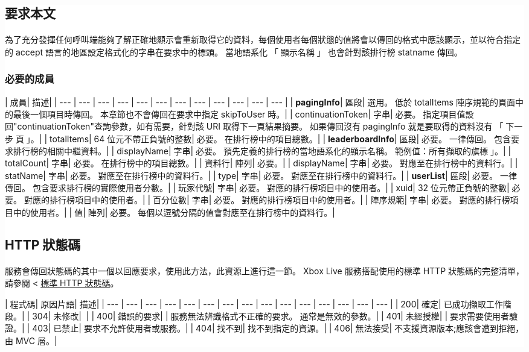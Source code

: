 <a id="ID4ETG"></a>


## <a name="request-body"></a>要求本文

為了充分發揮任何呼叫端能夠了解正確地顯示會重新取得它的資料，每個使用者每個狀態的值將會以傳回的格式中應該顯示，並以符合指定的 accept 語言的地區設定格式化的字串在要求中的標頭。 當地語系化 「 顯示名稱 」 也會針對該排行榜 statname 傳回。

<a id="ID4E2G"></a>


### <a name="required-members"></a>必要的成員

| 成員| 描述|
| --- | --- | --- | --- | --- | --- | --- | --- | --- | --- | --- | --- |
| <b>pagingInfo</b>| 區段| 選用。 低於 totalItems 陣序規範的頁面中的最後一個項目時傳回。 本章節也不會傳回在要求中指定 skipToUser 時。|
| continuationToken| 字串| 必要。 指定項目值設回"continuationToken"查詢參數，如有需要，針對該 URI 取得下一頁結果摘要。 如果傳回沒有 pagingInfo 就是要取得的資料沒有 「 下一步 頁 」。|
| totalItems| 64 位元不帶正負號的整數| 必要。 在排行榜中的項目總數。|
| <b>leaderboardInfo</b>| 區段| 必要。 一律傳回。 包含要求排行榜的相關中繼資料。|
| displayName| 字串| 必要。 預先定義的排行榜的當地語系化的顯示名稱。 範例值：所有擷取的旗標 」。|
| totalCount| 字串| 必要。 在排行榜中的項目總數。|
| 資料行| 陣列| 必要。|
| displayName| 字串| 必要。 對應至在排行榜中的資料行。|
| statName| 字串| 必要。 對應至在排行榜中的資料行。|
| type| 字串| 必要。 對應至在排行榜中的資料行。|
| <b>userList</b>| 區段| 必要。 一律傳回。 包含要求排行榜的實際使用者分數。|
| 玩家代號| 字串| 必要。 對應的排行榜項目中的使用者。|
| xuid| 32 位元帶正負號的整數| 必要。 對應的排行榜項目中的使用者。|
| 百分位數| 字串| 必要。 對應的排行榜項目中的使用者。|
| 陣序規範| 字串| 必要。 對應的排行榜項目中的使用者。|
| 值| 陣列| 必要。 每個以逗號分隔的值會對應至在排行榜中的資料行。|

<a id="ID4ECEAC"></a>


## <a name="http-status-codes"></a>HTTP 狀態碼

服務會傳回狀態碼的其中一個以回應要求，使用此方法，此資源上進行這一節。 Xbox Live 服務搭配使用的標準 HTTP 狀態碼的完整清單，請參閱 <<c0> [ 標準 HTTP 狀態碼](../../additional/httpstatuscodes.md)。

| 程式碼| 原因片語| 描述|
| --- | --- | --- | --- | --- | --- | --- | --- | --- | --- | --- | --- | --- | --- | --- |
| 200| 確定| 已成功擷取工作階段。|
| 304| 未修改|  |
| 400| 錯誤的要求| | 服務無法辨識格式不正確的要求。 通常是無效的參數。|
| 401| 未經授權| | 要求需要使用者驗證。|
| 403| 已禁止| 要求不允許使用者或服務。|
| 404| 找不到| 找不到指定的資源。|
| 406| 無法接受| 不支援資源版本;應該會遭到拒絕，由 MVC 層。|